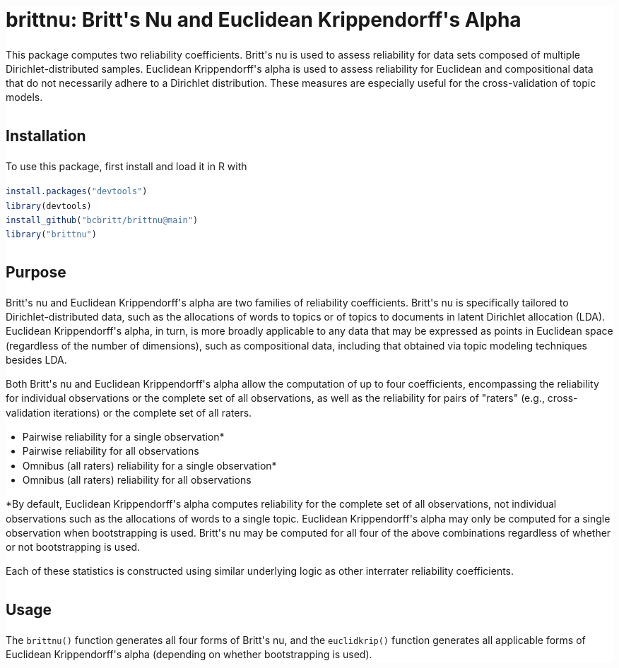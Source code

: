 # brittnu: Britt's Nu and Euclidean Krippendorff's Alpha
This package computes two reliability coefficients. Britt's nu is used to assess reliability for data sets composed of multiple Dirichlet-distributed samples. Euclidean Krippendorff's alpha is used to assess reliability for Euclidean and compositional data that do not necessarily adhere to a Dirichlet distribution. These measures are especially useful for the cross-validation of topic models.



## Installation

To use this package, first install and load it in R with

```r
install.packages("devtools")
library(devtools)
install_github("bcbritt/brittnu@main")
library("brittnu")
```



## Purpose

Britt's nu and Euclidean Krippendorff's alpha are two families of reliability coefficients. Britt's nu is specifically tailored to Dirichlet-distributed data, such as the allocations of words to topics or of topics to documents in latent Dirichlet allocation (LDA). Euclidean Krippendorff's alpha, in turn, is more broadly applicable to any data that may be expressed as points in Euclidean space (regardless of the number of dimensions), such as compositional data, including that obtained via topic modeling techniques besides LDA.

Both Britt's nu and Euclidean Krippendorff's alpha allow the computation of up to four coefficients, encompassing the reliability for individual observations or the complete set of all observations, as well as the reliability for pairs of "raters" (e.g., cross-validation iterations) or the complete set of all raters.

- Pairwise reliability for a single observation*
- Pairwise reliability for all observations
- Omnibus (all raters) reliability for a single observation*
- Omnibus (all raters) reliability for all observations

*By default, Euclidean Krippendorff's alpha computes reliability for the complete set of all observations, not individual observations such as the allocations of words to a single topic. Euclidean Krippendorff's alpha may only be computed for a single observation when bootstrapping is used. Britt's nu may be computed for all four of the above combinations regardless of whether or not bootstrapping is used.

Each of these statistics is constructed using similar underlying logic as other interrater reliability coefficients.



## Usage

The `brittnu()` function generates all four forms of Britt's nu, and the `euclidkrip()` function generates all applicable forms of Euclidean Krippendorff's alpha (depending on whether bootstrapping is used).
